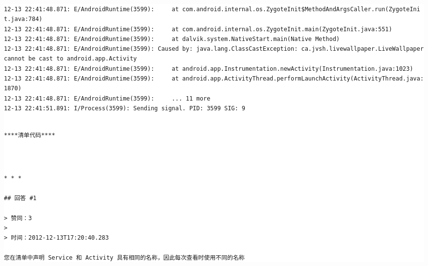     12-13 22:41:48.871: E/AndroidRuntime(3599):     at com.android.internal.os.ZygoteInit$MethodAndArgsCaller.run(ZygoteInit.java:784)
    12-13 22:41:48.871: E/AndroidRuntime(3599):     at com.android.internal.os.ZygoteInit.main(ZygoteInit.java:551)
    12-13 22:41:48.871: E/AndroidRuntime(3599):     at dalvik.system.NativeStart.main(Native Method)
    12-13 22:41:48.871: E/AndroidRuntime(3599): Caused by: java.lang.ClassCastException: ca.jvsh.livewallpaper.LiveWallpaper cannot be cast to android.app.Activity
    12-13 22:41:48.871: E/AndroidRuntime(3599):     at android.app.Instrumentation.newActivity(Instrumentation.java:1023)
    12-13 22:41:48.871: E/AndroidRuntime(3599):     at android.app.ActivityThread.performLaunchActivity(ActivityThread.java:1870)
    12-13 22:41:48.871: E/AndroidRuntime(3599):     ... 11 more
    12-13 22:41:51.891: I/Process(3599): Sending signal. PID: 3599 SIG: 9 
```

****清单代码****

```
 <?xml version="1.0" encoding="utf-8"?>
<manifest xmlns:android="http://schemas.android.com/apk/res/android"
    package="ca.jvsh.livewallpaper"
    android:versionCode="1"
    android:versionName="1.0.20100908.1" >
        <uses-sdk android:minSdkVersion="7" />
        <uses-feature android:name="android.software.live_wallpaper" />
        <application
        android:icon="@drawable/icon"
        android:label="@string/app_name"
        android:permission="android.permission.BIND_WALLPAPER" >
        <service
            android:name=".LiveWallpaper"
            android:icon="@drawable/icon"
            android:label="@string/app_name" >
            <intent-filter>
                <action android:name="android.service.wallpaper.WallpaperService" />
            </intent-filter>
                <meta-data
                android:name="android.service.wallpaper"
                android:resource="@layout/livewallpaper" />
        </service>
        <activity
            android:name=".LiveWallpaperSettings"
            android:exported="true"
            android:icon="@drawable/icon"
            android:label="@string/livewallpaper_settings"
            android:theme="@android:style/Theme.Light.WallpaperSettings" >
            <intent-filter>
                <action android:name="android.intent.action.MAIN" />  
                <category android:name="android.intent.category.LAUNCHER" />
            </intent-filter>
        </activity>
    </application>
</manifest> 
```

* * *

## 回答 #1

> 赞同：3
> 
> 时间：2012-12-13T17:20:40.283

您在清单中声明 Service 和 Activity 具有相同的名称，因此每次查看时使用不同的名称
```
